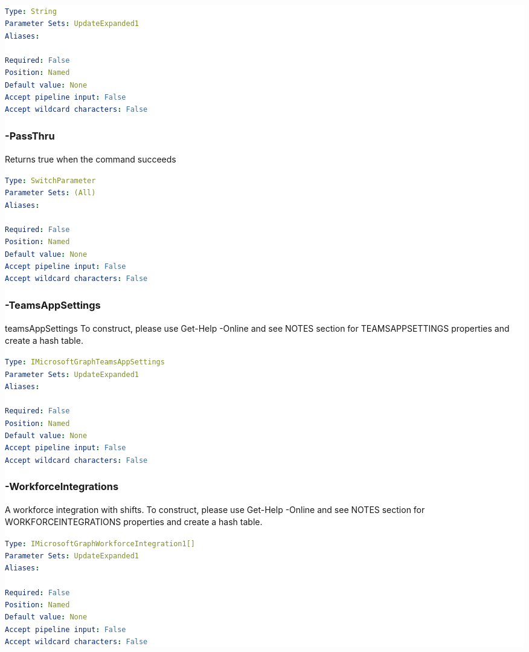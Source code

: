 ```yaml
Type: String
Parameter Sets: UpdateExpanded1
Aliases:

Required: False
Position: Named
Default value: None
Accept pipeline input: False
Accept wildcard characters: False
```

### -PassThru
Returns true when the command succeeds

```yaml
Type: SwitchParameter
Parameter Sets: (All)
Aliases:

Required: False
Position: Named
Default value: None
Accept pipeline input: False
Accept wildcard characters: False
```

### -TeamsAppSettings
teamsAppSettings
To construct, please use Get-Help -Online and see NOTES section for TEAMSAPPSETTINGS properties and create a hash table.

```yaml
Type: IMicrosoftGraphTeamsAppSettings
Parameter Sets: UpdateExpanded1
Aliases:

Required: False
Position: Named
Default value: None
Accept pipeline input: False
Accept wildcard characters: False
```

### -WorkforceIntegrations
A workforce integration with shifts.
To construct, please use Get-Help -Online and see NOTES section for WORKFORCEINTEGRATIONS properties and create a hash table.

```yaml
Type: IMicrosoftGraphWorkforceIntegration1[]
Parameter Sets: UpdateExpanded1
Aliases:

Required: False
Position: Named
Default value: None
Accept pipeline input: False
Accept wildcard characters: False
```
